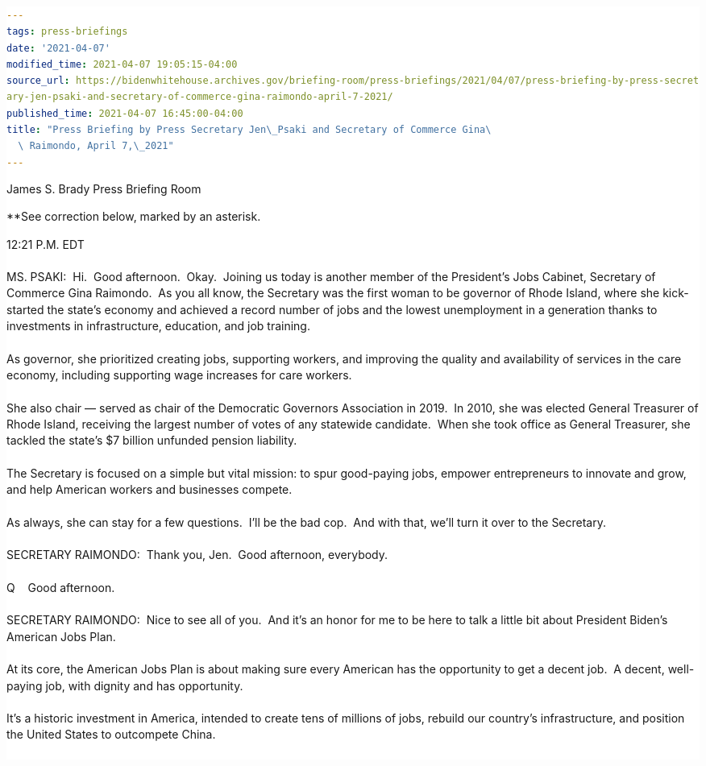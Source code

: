```yaml
---
tags: press-briefings
date: '2021-04-07'
modified_time: 2021-04-07 19:05:15-04:00
source_url: https://bidenwhitehouse.archives.gov/briefing-room/press-briefings/2021/04/07/press-briefing-by-press-secretary-jen-psaki-and-secretary-of-commerce-gina-raimondo-april-7-2021/
published_time: 2021-04-07 16:45:00-04:00
title: "Press Briefing by Press Secretary Jen\_Psaki and Secretary of Commerce Gina\
  \ Raimondo, April 7,\_2021"
---
```

 
James S. Brady Press Briefing Room

\*\*See correction below, marked by an asterisk.

12:21 P.M. EDT  
   
MS. PSAKI:  Hi.  Good afternoon.  Okay.  Joining us today is another
member of the President’s Jobs Cabinet, Secretary of Commerce Gina
Raimondo.  As you all know, the Secretary was the first woman to be
governor of Rhode Island, where she kick-started the state’s economy and
achieved a record number of jobs and the lowest unemployment in a
generation thanks to investments in infrastructure, education, and job
training.  
   
As governor, she prioritized creating jobs, supporting workers, and
improving the quality and availability of services in the care economy,
including supporting wage increases for care workers.   
   
She also chair — served as chair of the Democratic Governors Association
in 2019.  In 2010, she was elected General Treasurer of Rhode Island,
receiving the largest number of votes of any statewide candidate.  When
she took office as General Treasurer, she tackled the state’s $7 billion
unfunded pension liability.   
   
The Secretary is focused on a simple but vital mission: to spur
good-paying jobs, empower entrepreneurs to innovate and grow, and help
American workers and businesses compete.  
   
As always, she can stay for a few questions.  I’ll be the bad cop.  And
with that, we’ll turn it over to the Secretary.  
   
SECRETARY RAIMONDO:  Thank you, Jen.  Good afternoon, everybody.   
   
Q    Good afternoon.  
   
SECRETARY RAIMONDO:  Nice to see all of you.  And it’s an honor for me
to be here to talk a little bit about President Biden’s American Jobs
Plan.  
   
At its core, the American Jobs Plan is about making sure every American
has the opportunity to get a decent job.  A decent, well-paying job,
with dignity and has opportunity.  
   
It’s a historic investment in America, intended to create tens of
millions of jobs, rebuild our country’s infrastructure, and position the
United States to outcompete China.  
   
